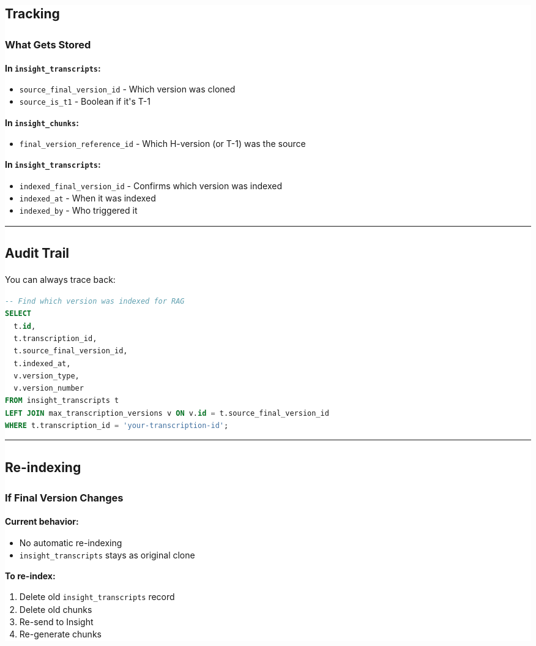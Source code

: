 
## Tracking

### What Gets Stored

**In `insight_transcripts`:**
- `source_final_version_id` - Which version was cloned
- `source_is_t1` - Boolean if it's T-1

**In `insight_chunks`:**
- `final_version_reference_id` - Which H-version (or T-1) was the source

**In `insight_transcripts`:**
- `indexed_final_version_id` - Confirms which version was indexed
- `indexed_at` - When it was indexed
- `indexed_by` - Who triggered it

---

## Audit Trail

You can always trace back:

```sql
-- Find which version was indexed for RAG
SELECT 
  t.id,
  t.transcription_id,
  t.source_final_version_id,
  t.indexed_at,
  v.version_type,
  v.version_number
FROM insight_transcripts t
LEFT JOIN max_transcription_versions v ON v.id = t.source_final_version_id
WHERE t.transcription_id = 'your-transcription-id';
```

---

## Re-indexing

### If Final Version Changes

**Current behavior:**
- No automatic re-indexing
- `insight_transcripts` stays as original clone

**To re-index:**
1. Delete old `insight_transcripts` record
2. Delete old chunks
3. Re-send to Insight
4. Re-generate chunks
